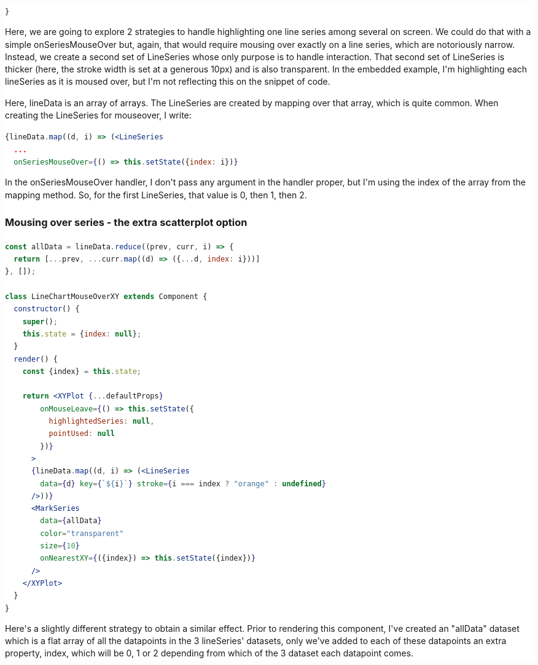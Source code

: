 ```jsx
}
```
Here, we are going to explore 2 strategies to handle highlighting one line series among several on screen.
We could do that with a simple onSeriesMouseOver but, again, that would require mousing over exactly on a line series, which are notoriously narrow.
Instead, we create a second set of LineSeries whose only purpose is to handle interaction. That second set of LineSeries is thicker (here, the stroke width is set at a generous 10px) and is also transparent. In the embedded example, I'm highlighting each lineSeries as it is moused over, but I'm not reflecting this on the snippet of code.

Here, lineData is an array of arrays. The LineSeries are created by mapping over that array, which is quite common.
When creating the LineSeries for mouseover, I write:

```jsx
{lineData.map((d, i) => (<LineSeries
  ...
  onSeriesMouseOver={() => this.setState({index: i})}
```

In the onSeriesMouseOver handler, I don't pass any argument in the handler proper, but I'm using the index of the array from the mapping method. So, for the first LineSeries, that value is 0, then 1, then 2.

### Mousing over series - the extra scatterplot option

```jsx
const allData = lineData.reduce((prev, curr, i) => {
  return [...prev, ...curr.map((d) => ({...d, index: i}))]
}, []);

class LineChartMouseOverXY extends Component {
  constructor() {
    super();
    this.state = {index: null};
  }
  render() {
    const {index} = this.state;

    return <XYPlot {...defaultProps}
        onMouseLeave={() => this.setState({
          highlightedSeries: null,
          pointUsed: null
        })}
      >
      {lineData.map((d, i) => (<LineSeries
        data={d} key={`${i}`} stroke={i === index ? "orange" : undefined}
      />))}
      <MarkSeries
        data={allData}
        color="transparent"
        size={10}
        onNearestXY={({index}) => this.setState({index})}
      />
    </XYPlot>
  }
}
```
Here's a slightly different strategy to obtain a similar effect.
Prior to rendering this component, I've created an "allData" dataset which is a flat array of all the datapoints in the 3 lineSeries' datasets, only we've added to each of these datapoints an extra property, index, which will be 0, 1 or 2 depending from which of the 3 dataset each datapoint comes.

